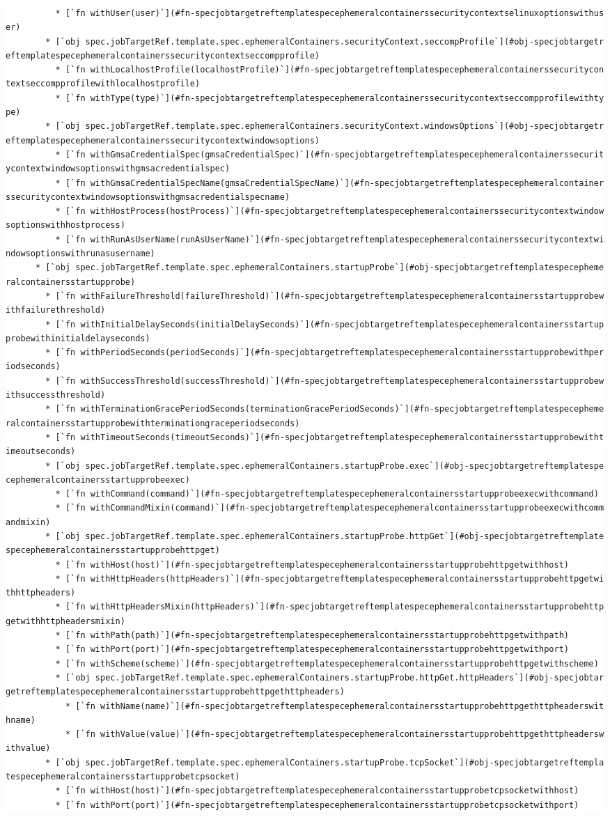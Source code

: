               * [`fn withUser(user)`](#fn-specjobtargetreftemplatespecephemeralcontainerssecuritycontextselinuxoptionswithuser)
            * [`obj spec.jobTargetRef.template.spec.ephemeralContainers.securityContext.seccompProfile`](#obj-specjobtargetreftemplatespecephemeralcontainerssecuritycontextseccompprofile)
              * [`fn withLocalhostProfile(localhostProfile)`](#fn-specjobtargetreftemplatespecephemeralcontainerssecuritycontextseccompprofilewithlocalhostprofile)
              * [`fn withType(type)`](#fn-specjobtargetreftemplatespecephemeralcontainerssecuritycontextseccompprofilewithtype)
            * [`obj spec.jobTargetRef.template.spec.ephemeralContainers.securityContext.windowsOptions`](#obj-specjobtargetreftemplatespecephemeralcontainerssecuritycontextwindowsoptions)
              * [`fn withGmsaCredentialSpec(gmsaCredentialSpec)`](#fn-specjobtargetreftemplatespecephemeralcontainerssecuritycontextwindowsoptionswithgmsacredentialspec)
              * [`fn withGmsaCredentialSpecName(gmsaCredentialSpecName)`](#fn-specjobtargetreftemplatespecephemeralcontainerssecuritycontextwindowsoptionswithgmsacredentialspecname)
              * [`fn withHostProcess(hostProcess)`](#fn-specjobtargetreftemplatespecephemeralcontainerssecuritycontextwindowsoptionswithhostprocess)
              * [`fn withRunAsUserName(runAsUserName)`](#fn-specjobtargetreftemplatespecephemeralcontainerssecuritycontextwindowsoptionswithrunasusername)
          * [`obj spec.jobTargetRef.template.spec.ephemeralContainers.startupProbe`](#obj-specjobtargetreftemplatespecephemeralcontainersstartupprobe)
            * [`fn withFailureThreshold(failureThreshold)`](#fn-specjobtargetreftemplatespecephemeralcontainersstartupprobewithfailurethreshold)
            * [`fn withInitialDelaySeconds(initialDelaySeconds)`](#fn-specjobtargetreftemplatespecephemeralcontainersstartupprobewithinitialdelayseconds)
            * [`fn withPeriodSeconds(periodSeconds)`](#fn-specjobtargetreftemplatespecephemeralcontainersstartupprobewithperiodseconds)
            * [`fn withSuccessThreshold(successThreshold)`](#fn-specjobtargetreftemplatespecephemeralcontainersstartupprobewithsuccessthreshold)
            * [`fn withTerminationGracePeriodSeconds(terminationGracePeriodSeconds)`](#fn-specjobtargetreftemplatespecephemeralcontainersstartupprobewithterminationgraceperiodseconds)
            * [`fn withTimeoutSeconds(timeoutSeconds)`](#fn-specjobtargetreftemplatespecephemeralcontainersstartupprobewithtimeoutseconds)
            * [`obj spec.jobTargetRef.template.spec.ephemeralContainers.startupProbe.exec`](#obj-specjobtargetreftemplatespecephemeralcontainersstartupprobeexec)
              * [`fn withCommand(command)`](#fn-specjobtargetreftemplatespecephemeralcontainersstartupprobeexecwithcommand)
              * [`fn withCommandMixin(command)`](#fn-specjobtargetreftemplatespecephemeralcontainersstartupprobeexecwithcommandmixin)
            * [`obj spec.jobTargetRef.template.spec.ephemeralContainers.startupProbe.httpGet`](#obj-specjobtargetreftemplatespecephemeralcontainersstartupprobehttpget)
              * [`fn withHost(host)`](#fn-specjobtargetreftemplatespecephemeralcontainersstartupprobehttpgetwithhost)
              * [`fn withHttpHeaders(httpHeaders)`](#fn-specjobtargetreftemplatespecephemeralcontainersstartupprobehttpgetwithhttpheaders)
              * [`fn withHttpHeadersMixin(httpHeaders)`](#fn-specjobtargetreftemplatespecephemeralcontainersstartupprobehttpgetwithhttpheadersmixin)
              * [`fn withPath(path)`](#fn-specjobtargetreftemplatespecephemeralcontainersstartupprobehttpgetwithpath)
              * [`fn withPort(port)`](#fn-specjobtargetreftemplatespecephemeralcontainersstartupprobehttpgetwithport)
              * [`fn withScheme(scheme)`](#fn-specjobtargetreftemplatespecephemeralcontainersstartupprobehttpgetwithscheme)
              * [`obj spec.jobTargetRef.template.spec.ephemeralContainers.startupProbe.httpGet.httpHeaders`](#obj-specjobtargetreftemplatespecephemeralcontainersstartupprobehttpgethttpheaders)
                * [`fn withName(name)`](#fn-specjobtargetreftemplatespecephemeralcontainersstartupprobehttpgethttpheaderswithname)
                * [`fn withValue(value)`](#fn-specjobtargetreftemplatespecephemeralcontainersstartupprobehttpgethttpheaderswithvalue)
            * [`obj spec.jobTargetRef.template.spec.ephemeralContainers.startupProbe.tcpSocket`](#obj-specjobtargetreftemplatespecephemeralcontainersstartupprobetcpsocket)
              * [`fn withHost(host)`](#fn-specjobtargetreftemplatespecephemeralcontainersstartupprobetcpsocketwithhost)
              * [`fn withPort(port)`](#fn-specjobtargetreftemplatespecephemeralcontainersstartupprobetcpsocketwithport)